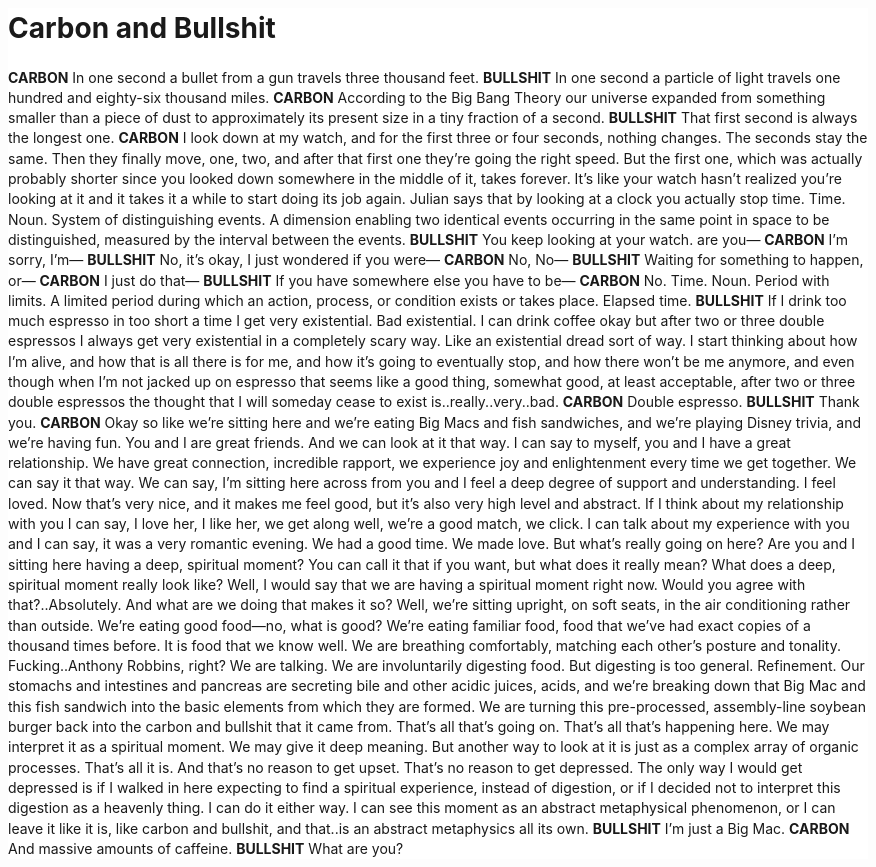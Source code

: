 # Carbon and Bullshit

**CARBON** In one second a bullet from a gun travels three thousand feet.
**BULLSHIT** In one second a particle of light travels one hundred and eighty-six thousand miles.
**CARBON** According to the Big Bang Theory our universe expanded from something smaller than a piece of dust to approximately its present size in a tiny fraction of a second.
**BULLSHIT** That first second is always the longest one.
**CARBON** I look down at my watch, and for the first three or four seconds, nothing changes. The seconds stay the same. Then they finally move, one, two, and after that first one they’re going the right speed. But the first one, which was actually probably shorter since you looked down somewhere in the middle of it, takes forever. It’s like your watch hasn’t realized you’re looking at it and it takes it a while to start doing its job again. Julian says that by looking at a clock you actually stop time. Time. Noun. System of distinguishing events. A dimension enabling two identical events occurring in the same point in space to be distinguished, measured by the interval between the events.
**BULLSHIT** You keep looking at your watch. are you—
**CARBON** I’m sorry, I’m—
**BULLSHIT** No, it’s okay, I just wondered if you were—
**CARBON** No, No—
**BULLSHIT** Waiting for something to happen, or—
**CARBON** I just do that—
**BULLSHIT** If you have somewhere else you have to be—
**CARBON** No. Time. Noun. Period with limits. A limited period during which an action, process, or condition exists or takes place. Elapsed time.
**BULLSHIT** If I drink too much espresso in too short a time I get very existential. Bad existential. I can drink coffee okay but after two or three double espressos I always get very existential in a completely scary way. Like an existential dread sort of way. I start thinking about how I’m alive, and how that is all there is for me, and how it’s going to eventually stop, and how there won’t be me anymore, and even though when I’m not jacked up on espresso that seems like a good thing, somewhat good, at least acceptable, after two or three double espressos the thought that I will someday cease to exist is..really..very..bad.
**CARBON** Double espresso.
**BULLSHIT** Thank you.
**CARBON** Okay so like we’re sitting here and we’re eating Big Macs and fish sandwiches, and we’re playing Disney trivia, and we’re having fun. You and I are great friends. And we can look at it that way. I can say to myself, you and I have a great relationship. We have great connection, incredible rapport, we experience joy and enlightenment every time we get together. We can say it that way. We can say, I’m sitting here across from you and I feel a deep degree of support and understanding. I feel loved. Now that’s very nice, and it makes me feel good, but it’s also very high level and abstract. If I think about my relationship with you I can say, I love her, I like her, we get along well, we’re a good match, we click. I can talk about my experience with you and I can say, it was a very romantic evening. We had a good time. We made love. But what’s really going on here? Are you and I sitting here having a deep, spiritual moment? You can call it that if you want, but what does it really mean? What does a deep, spiritual moment really look like? Well, I would say that we are having a spiritual moment right now. Would you agree with that?..Absolutely. And what are we doing that makes it so? Well, we’re sitting upright, on soft seats, in the air conditioning rather than outside. We’re eating good food—no, what is good? We’re eating familiar food, food that we’ve had exact copies of a thousand times before. It is food that we know well. We are breathing comfortably, matching each other’s posture and tonality. Fucking..Anthony Robbins, right? We are talking. We are involuntarily digesting food. But digesting is too general. Refinement. Our stomachs and intestines and pancreas are secreting bile and other acidic juices, acids, and we’re breaking down that Big Mac and this fish sandwich into the basic elements from which they are formed. We are turning this pre-processed, assembly-line soybean burger back into the carbon and bullshit that it came from. That’s all that’s going on. That’s all that’s happening here. We may interpret it as a spiritual moment. We may give it deep meaning. But another way to look at it is just as a complex array of organic processes. That’s all it is. And that’s no reason to get upset. That’s no reason to get depressed. The only way I would get depressed is if I walked in here expecting to find a spiritual experience, instead of digestion, or if I decided not to interpret this digestion as a heavenly thing. I can do it either way. I can see this moment as an abstract metaphysical phenomenon, or I can leave it like it is, like carbon and bullshit, and that..is an abstract metaphysics all its own.
**BULLSHIT** I’m just a Big Mac.
**CARBON** And massive amounts of caffeine.
**BULLSHIT** What are you?